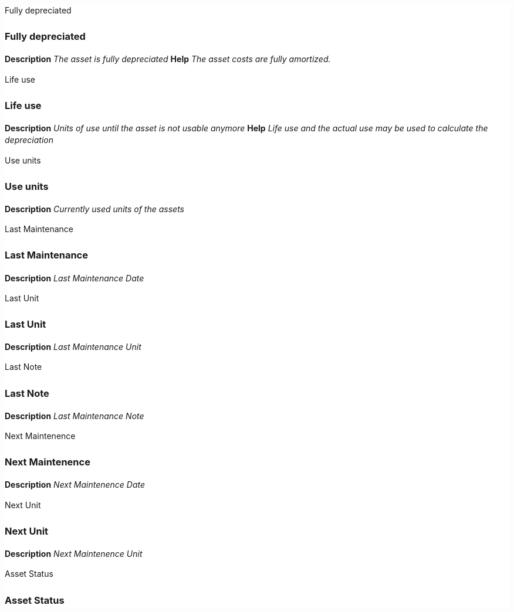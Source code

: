 Fully depreciated
### Fully depreciated

**Description**
 *The asset is fully depreciated*
**Help**
 *The asset costs are fully amortized.*

Life use
### Life use

**Description**
 *Units of use until the asset is not usable anymore*
**Help**
 *Life use and the actual use may be used to calculate the depreciation*

Use units
### Use units

**Description**
 *Currently used units of the assets*

Last Maintenance
### Last Maintenance

**Description**
 *Last Maintenance Date*

Last Unit
### Last Unit

**Description**
 *Last Maintenance Unit*

Last Note
### Last Note

**Description**
 *Last Maintenance Note*

Next Maintenence
### Next Maintenence

**Description**
 *Next Maintenence Date*

Next Unit
### Next Unit

**Description**
 *Next Maintenence Unit*

Asset Status
### Asset Status
